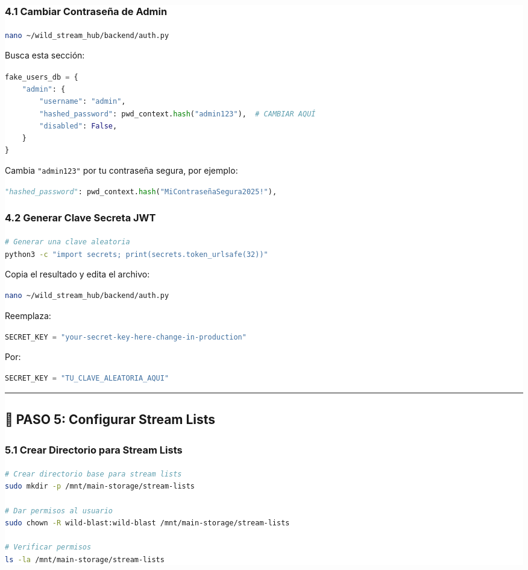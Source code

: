 ### 4.1 Cambiar Contraseña de Admin

```bash
nano ~/wild_stream_hub/backend/auth.py
```

Busca esta sección:
```python
fake_users_db = {
    "admin": {
        "username": "admin",
        "hashed_password": pwd_context.hash("admin123"),  # CAMBIAR AQUÍ
        "disabled": False,
    }
}
```

Cambia `"admin123"` por tu contraseña segura, por ejemplo:
```python
"hashed_password": pwd_context.hash("MiContraseñaSegura2025!"),
```

### 4.2 Generar Clave Secreta JWT

```bash
# Generar una clave aleatoria
python3 -c "import secrets; print(secrets.token_urlsafe(32))"
```

Copia el resultado y edita el archivo:
```bash
nano ~/wild_stream_hub/backend/auth.py
```

Reemplaza:
```python
SECRET_KEY = "your-secret-key-here-change-in-production"
```

Por:
```python
SECRET_KEY = "TU_CLAVE_ALEATORIA_AQUI"
```

---

## 📍 PASO 5: Configurar Stream Lists

### 5.1 Crear Directorio para Stream Lists

```bash
# Crear directorio base para stream lists
sudo mkdir -p /mnt/main-storage/stream-lists

# Dar permisos al usuario
sudo chown -R wild-blast:wild-blast /mnt/main-storage/stream-lists

# Verificar permisos
ls -la /mnt/main-storage/stream-lists
```
